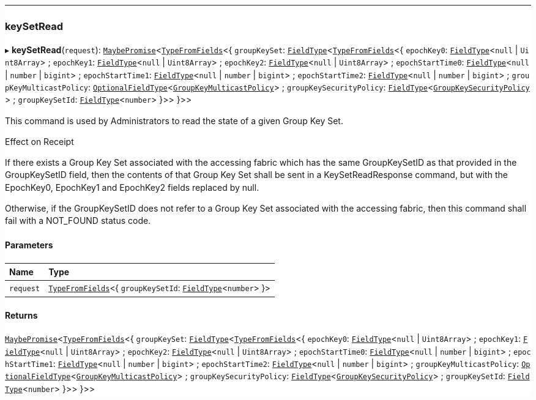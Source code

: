 ___

### keySetRead

▸ **keySetRead**(`request`): [`MaybePromise`](../modules/util_export.md#maybepromise)\<[`TypeFromFields`](../modules/tlv_export.md#typefromfields)\<\{ `groupKeySet`: [`FieldType`](tlv_export.FieldType.md)\<[`TypeFromFields`](../modules/tlv_export.md#typefromfields)\<\{ `epochKey0`: [`FieldType`](tlv_export.FieldType.md)\<``null`` \| `Uint8Array`\> ; `epochKey1`: [`FieldType`](tlv_export.FieldType.md)\<``null`` \| `Uint8Array`\> ; `epochKey2`: [`FieldType`](tlv_export.FieldType.md)\<``null`` \| `Uint8Array`\> ; `epochStartTime0`: [`FieldType`](tlv_export.FieldType.md)\<``null`` \| `number` \| `bigint`\> ; `epochStartTime1`: [`FieldType`](tlv_export.FieldType.md)\<``null`` \| `number` \| `bigint`\> ; `epochStartTime2`: [`FieldType`](tlv_export.FieldType.md)\<``null`` \| `number` \| `bigint`\> ; `groupKeyMulticastPolicy`: [`OptionalFieldType`](tlv_export.OptionalFieldType.md)\<[`GroupKeyMulticastPolicy`](../enums/cluster_export.GroupKeyManagement.GroupKeyMulticastPolicy.md)\> ; `groupKeySecurityPolicy`: [`FieldType`](tlv_export.FieldType.md)\<[`GroupKeySecurityPolicy`](../enums/cluster_export.GroupKeyManagement.GroupKeySecurityPolicy.md)\> ; `groupKeySetId`: [`FieldType`](tlv_export.FieldType.md)\<`number`\>  }\>\>  }\>\>

This command is used by Administrators to read the state of a given Group Key Set.

Effect on Receipt

If there exists a Group Key Set associated with the accessing fabric which has the same GroupKeySetID as
that provided in the GroupKeySetID field, then the contents of that Group Key Set shall be sent in a
KeySetReadResponse command, but with the EpochKey0, EpochKey1 and EpochKey2 fields replaced by null.

Otherwise, if the GroupKeySetID does not refer to a Group Key Set associated with the accessing fabric, then
this command shall fail with a NOT_FOUND status code.

#### Parameters

| Name | Type |
| :------ | :------ |
| `request` | [`TypeFromFields`](../modules/tlv_export.md#typefromfields)\<\{ `groupKeySetId`: [`FieldType`](tlv_export.FieldType.md)\<`number`\>  }\> |

#### Returns

[`MaybePromise`](../modules/util_export.md#maybepromise)\<[`TypeFromFields`](../modules/tlv_export.md#typefromfields)\<\{ `groupKeySet`: [`FieldType`](tlv_export.FieldType.md)\<[`TypeFromFields`](../modules/tlv_export.md#typefromfields)\<\{ `epochKey0`: [`FieldType`](tlv_export.FieldType.md)\<``null`` \| `Uint8Array`\> ; `epochKey1`: [`FieldType`](tlv_export.FieldType.md)\<``null`` \| `Uint8Array`\> ; `epochKey2`: [`FieldType`](tlv_export.FieldType.md)\<``null`` \| `Uint8Array`\> ; `epochStartTime0`: [`FieldType`](tlv_export.FieldType.md)\<``null`` \| `number` \| `bigint`\> ; `epochStartTime1`: [`FieldType`](tlv_export.FieldType.md)\<``null`` \| `number` \| `bigint`\> ; `epochStartTime2`: [`FieldType`](tlv_export.FieldType.md)\<``null`` \| `number` \| `bigint`\> ; `groupKeyMulticastPolicy`: [`OptionalFieldType`](tlv_export.OptionalFieldType.md)\<[`GroupKeyMulticastPolicy`](../enums/cluster_export.GroupKeyManagement.GroupKeyMulticastPolicy.md)\> ; `groupKeySecurityPolicy`: [`FieldType`](tlv_export.FieldType.md)\<[`GroupKeySecurityPolicy`](../enums/cluster_export.GroupKeyManagement.GroupKeySecurityPolicy.md)\> ; `groupKeySetId`: [`FieldType`](tlv_export.FieldType.md)\<`number`\>  }\>\>  }\>\>
